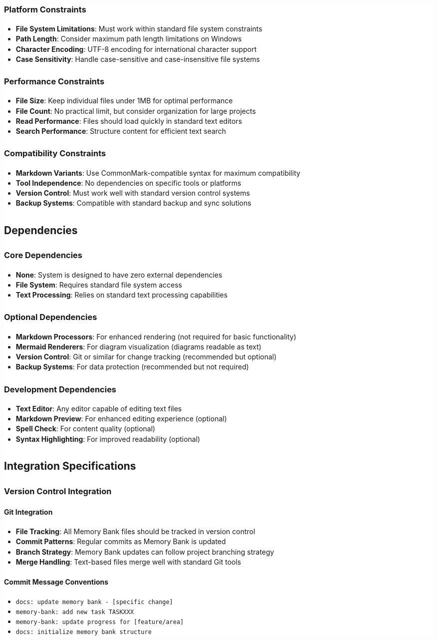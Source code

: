 ### Platform Constraints
- **File System Limitations**: Must work within standard file system constraints
- **Path Length**: Consider maximum path length limitations on Windows
- **Character Encoding**: UTF-8 encoding for international character support
- **Case Sensitivity**: Handle case-sensitive and case-insensitive file systems

### Performance Constraints
- **File Size**: Keep individual files under 1MB for optimal performance
- **File Count**: No practical limit, but consider organization for large projects
- **Read Performance**: Files should load quickly in standard text editors
- **Search Performance**: Structure content for efficient text search

### Compatibility Constraints
- **Markdown Variants**: Use CommonMark-compatible syntax for maximum compatibility
- **Tool Independence**: No dependencies on specific tools or platforms
- **Version Control**: Must work well with standard version control systems
- **Backup Systems**: Compatible with standard backup and sync solutions

## Dependencies

### Core Dependencies
- **None**: System is designed to have zero external dependencies
- **File System**: Requires standard file system access
- **Text Processing**: Relies on standard text processing capabilities

### Optional Dependencies
- **Markdown Processors**: For enhanced rendering (not required for basic functionality)
- **Mermaid Renderers**: For diagram visualization (diagrams readable as text)
- **Version Control**: Git or similar for change tracking (recommended but optional)
- **Backup Systems**: For data protection (recommended but not required)

### Development Dependencies
- **Text Editor**: Any editor capable of editing text files
- **Markdown Preview**: For enhanced editing experience (optional)
- **Spell Check**: For content quality (optional)
- **Syntax Highlighting**: For improved readability (optional)

## Integration Specifications

### Version Control Integration

#### Git Integration
- **File Tracking**: All Memory Bank files should be tracked in version control
- **Commit Patterns**: Regular commits as Memory Bank is updated
- **Branch Strategy**: Memory Bank updates can follow project branching strategy
- **Merge Handling**: Text-based files merge well with standard Git tools

#### Commit Message Conventions
- `docs: update memory bank - [specific change]`
- `memory-bank: add new task TASKXXX`
- `memory-bank: update progress for [feature/area]`
- `docs: initialize memory bank structure`

